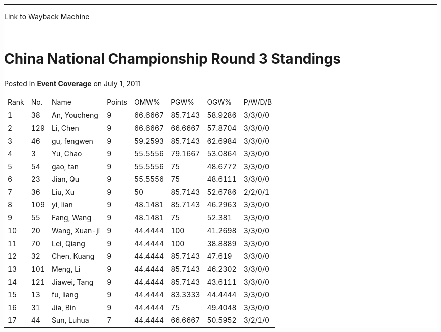 
---
[Link to Wayback Machine](https://web.archive.org/web/20161003071342/http://magic.wizards.com/en/articles/archive/event-coverage/china-national-championship-round-3-standings-2011-07-01)

[_metadata_:description]:- "RankNo.NamePointsOMW%PGW%OGW%P/W/D/B  138An, Youcheng966.666785.714358.92863/3/0/0  2129Li, Chen966.666766.666757.87043/3/0/0"
[_metadata_:generator]:- "Drupal 7 (http://drupal.org)"
[_metadata_:node]:- "432741"
[_metadata_:publish_date]:- "2011-07-01"
[_metadata_:source]:- "div-main-content"
[_metadata_:title]:- "China National Championship Round 3 Standings"
[_metadata_:wayback_capture_timestamp]:- "2016-10-03 07:13:42"
[_metadata_:wayback_raw_url]:- "https://web.archive.org/web/20161003071342id_/http://magic.wizards.com/en/articles/archive/event-coverage/china-national-championship-round-3-standings-2011-07-01"
[_metadata_:wayback_url]:- "http://magic.wizards.com/en/articles/archive/event-coverage/china-national-championship-round-3-standings-2011-07-01"
---


China National Championship Round 3 Standings
=============================================



 Posted in **Event Coverage**
 on July 1, 2011 












|  |  |  |  |  |  |  |  |
| --- | --- | --- | --- | --- | --- | --- | --- |
| Rank | No. | Name | Points | OMW% | PGW% | OGW% | P/W/D/B |
| 1 | 38 | An, Youcheng | 9 | 66.6667 | 85.7143 | 58.9286 | 3/3/0/0 |
| 2 | 129 | Li, Chen | 9 | 66.6667 | 66.6667 | 57.8704 | 3/3/0/0 |
| 3 | 46 | gu, fengwen | 9 | 59.2593 | 85.7143 | 62.6984 | 3/3/0/0 |
| 4 | 3 | Yu, Chao | 9 | 55.5556 | 79.1667 | 53.0864 | 3/3/0/0 |
| 5 | 54 | gao, tan | 9 | 55.5556 | 75 | 48.6772 | 3/3/0/0 |
| 6 | 23 | Jian, Qu | 9 | 55.5556 | 75 | 48.6111 | 3/3/0/0 |
| 7 | 36 | Liu, Xu | 9 | 50 | 85.7143 | 52.6786 | 2/2/0/1 |
| 8 | 109 | yi, lian | 9 | 48.1481 | 85.7143 | 46.2963 | 3/3/0/0 |
| 9 | 55 | Fang, Wang | 9 | 48.1481 | 75 | 52.381 | 3/3/0/0 |
| 10 | 20 | Wang, Xuan-ji | 9 | 44.4444 | 100 | 41.2698 | 3/3/0/0 |
| 11 | 70 | Lei, Qiang | 9 | 44.4444 | 100 | 38.8889 | 3/3/0/0 |
| 12 | 32 | Chen, Kuang | 9 | 44.4444 | 85.7143 | 47.619 | 3/3/0/0 |
| 13 | 101 | Meng, Li | 9 | 44.4444 | 85.7143 | 46.2302 | 3/3/0/0 |
| 14 | 121 | Jiawei, Tang | 9 | 44.4444 | 85.7143 | 43.6111 | 3/3/0/0 |
| 15 | 13 | fu, liang | 9 | 44.4444 | 83.3333 | 44.4444 | 3/3/0/0 |
| 16 | 31 | Jia, Bin | 9 | 44.4444 | 75 | 49.4048 | 3/3/0/0 |
| 17 | 44 | Sun, Luhua | 7 | 44.4444 | 66.6667 | 50.5952 | 3/2/1/0 |